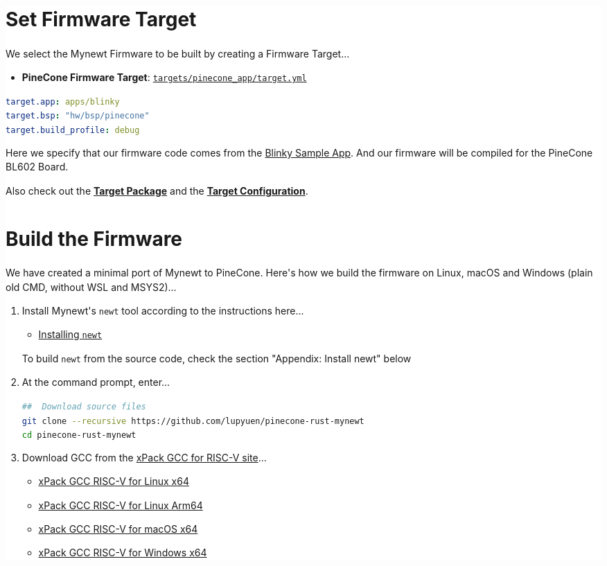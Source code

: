 # Set Firmware Target

We select the Mynewt Firmware to be built by creating a Firmware Target...

-   __PineCone Firmware Target__: [`targets/pinecone_app/target.yml`](https://github.com/lupyuen/pinecone-rust-mynewt/blob/main/targets/pinecone_app/target.yml)

```yaml
target.app: apps/blinky
target.bsp: "hw/bsp/pinecone"
target.build_profile: debug
```

Here we specify that our firmware code comes from the [Blinky Sample App](https://github.com/lupyuen/pinecone-rust-mynewt/tree/main/apps/blinky). And our firmware will be compiled for the PineCone BL602 Board.

Also check out the [__Target Package__](https://github.com/lupyuen/pinecone-rust-mynewt/blob/main/targets/pinecone_app/pkg.yml) and the [__Target Configuration__](https://github.com/lupyuen/pinecone-rust-mynewt/blob/main/targets/pinecone_app/syscfg.yml).

# Build the Firmware

We have created a minimal port of Mynewt to PineCone. Here's how we build the firmware on Linux, macOS and Windows (plain old CMD, without WSL and MSYS2)...

1.  Install Mynewt's `newt` tool according to the instructions here...

    -   [Installing `newt`](https://mynewt.apache.org/latest/newt/install/index.html)

    To build `newt` from the source code, check the section "Appendix: Install newt" below

1.  At the command prompt, enter...

    ```bash
    ##  Download source files
    git clone --recursive https://github.com/lupyuen/pinecone-rust-mynewt
    cd pinecone-rust-mynewt
    ```

1.  Download GCC from the [xPack GCC for RISC-V site](https://github.com/xpack-dev-tools/riscv-none-embed-gcc-xpack/releases/tag/v8.3.0-2.3)...

    -   [xPack GCC RISC-V for Linux x64](https://github.com/xpack-dev-tools/riscv-none-embed-gcc-xpack/releases/download/v8.3.0-2.3/xpack-riscv-none-embed-gcc-8.3.0-2.3-linux-x64.tar.gz)

    -   [xPack GCC RISC-V for Linux Arm64](https://github.com/xpack-dev-tools/riscv-none-embed-gcc-xpack/releases/download/v8.3.0-2.3/xpack-riscv-none-embed-gcc-8.3.0-2.3-linux-arm64.tar.gz)

    -   [xPack GCC RISC-V for macOS x64](https://github.com/xpack-dev-tools/riscv-none-embed-gcc-xpack/releases/download/v8.3.0-2.3/xpack-riscv-none-embed-gcc-8.3.0-2.3-darwin-x64.tar.gz)

    -   [xPack GCC RISC-V for Windows x64](https://github.com/xpack-dev-tools/riscv-none-embed-gcc-xpack/releases/download/v8.3.0-2.3/xpack-riscv-none-embed-gcc-8.3.0-2.3-win32-x64.zip)
